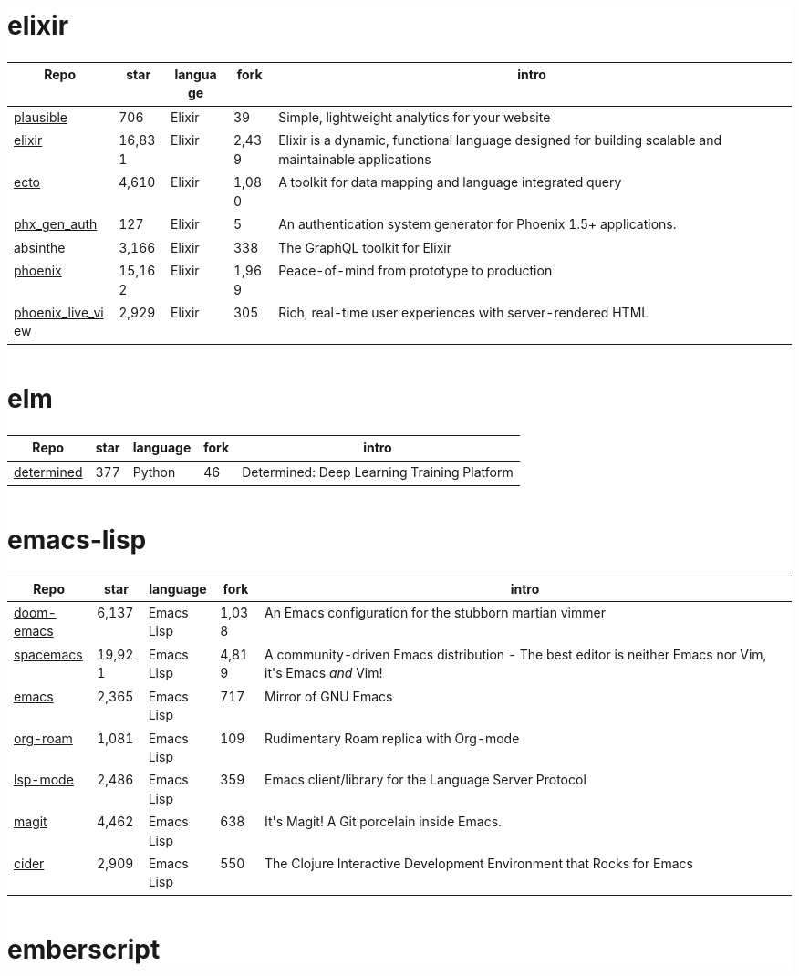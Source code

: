 
# elixir

Repo|star|language|fork|intro
-|-|-|-|-
[plausible](https://github.com/plausible-insights/plausible)|706|Elixir|39|Simple, lightweight analytics for your website
[elixir](https://github.com/elixir-lang/elixir)|16,831|Elixir|2,439|Elixir is a dynamic, functional language designed for building scalable and maintainable applications
[ecto](https://github.com/elixir-ecto/ecto)|4,610|Elixir|1,080|A toolkit for data mapping and language integrated query
[phx_gen_auth](https://github.com/aaronrenner/phx_gen_auth)|127|Elixir|5|An authentication system generator for Phoenix 1.5+ applications.
[absinthe](https://github.com/absinthe-graphql/absinthe)|3,166|Elixir|338|The GraphQL toolkit for Elixir
[phoenix](https://github.com/phoenixframework/phoenix)|15,162|Elixir|1,969|Peace-of-mind from prototype to production
[phoenix_live_view](https://github.com/phoenixframework/phoenix_live_view)|2,929|Elixir|305|Rich, real-time user experiences with server-rendered HTML


# elm

Repo|star|language|fork|intro
-|-|-|-|-
[determined](https://github.com/determined-ai/determined)|377|Python|46|Determined: Deep Learning Training Platform


# emacs-lisp

Repo|star|language|fork|intro
-|-|-|-|-
[doom-emacs](https://github.com/hlissner/doom-emacs)|6,137|Emacs Lisp|1,038|An Emacs configuration for the stubborn martian vimmer
[spacemacs](https://github.com/syl20bnr/spacemacs)|19,921|Emacs Lisp|4,819|A community-driven Emacs distribution - The best editor is neither Emacs nor Vim, it's Emacs *and* Vim!
[emacs](https://github.com/emacs-mirror/emacs)|2,365|Emacs Lisp|717|Mirror of GNU Emacs
[org-roam](https://github.com/jethrokuan/org-roam)|1,081|Emacs Lisp|109|Rudimentary Roam replica with Org-mode
[lsp-mode](https://github.com/emacs-lsp/lsp-mode)|2,486|Emacs Lisp|359|Emacs client/library for the Language Server Protocol
[magit](https://github.com/magit/magit)|4,462|Emacs Lisp|638|It's Magit! A Git porcelain inside Emacs.
[cider](https://github.com/clojure-emacs/cider)|2,909|Emacs Lisp|550|The Clojure Interactive Development Environment that Rocks for Emacs


# emberscript
